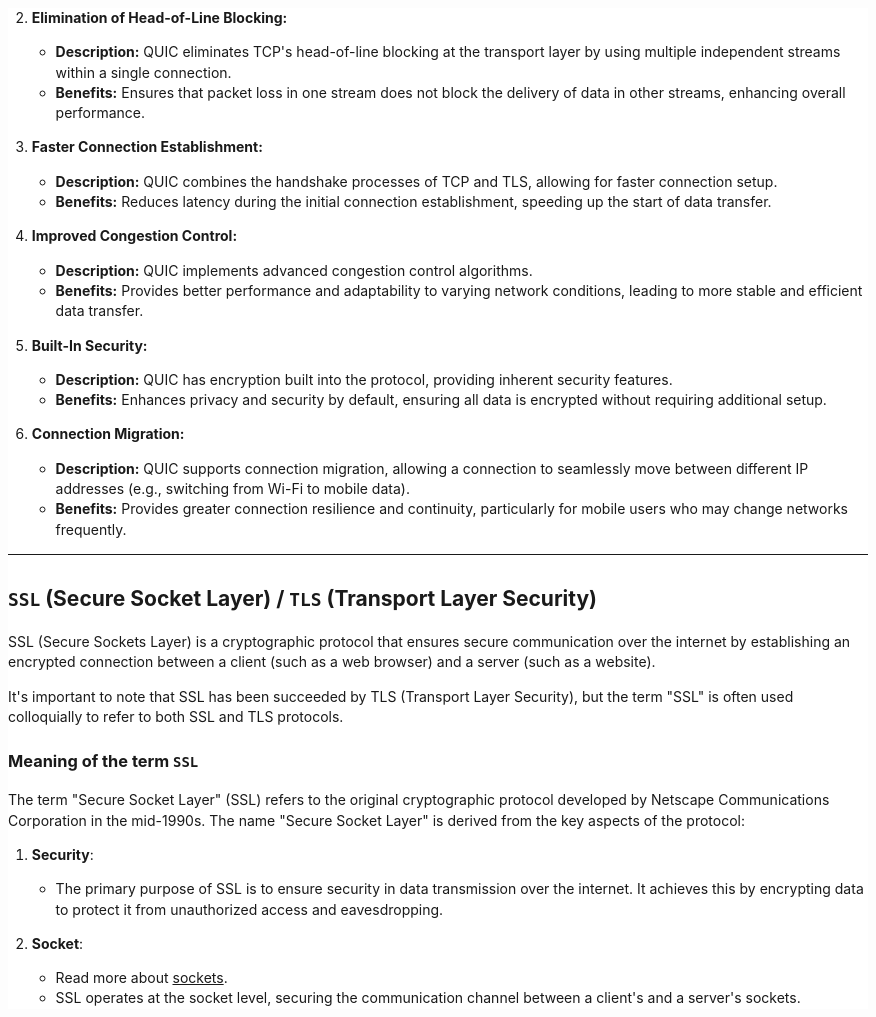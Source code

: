 2. **Elimination of Head-of-Line Blocking:**
   - **Description:** QUIC eliminates TCP's head-of-line blocking at the transport layer by using multiple independent streams within a single connection.
   - **Benefits:** Ensures that packet loss in one stream does not block the delivery of data in other streams, enhancing overall performance.

3. **Faster Connection Establishment:**
   - **Description:** QUIC combines the handshake processes of TCP and TLS, allowing for faster connection setup.
   - **Benefits:** Reduces latency during the initial connection establishment, speeding up the start of data transfer.

4. **Improved Congestion Control:**
   - **Description:** QUIC implements advanced congestion control algorithms.
   - **Benefits:** Provides better performance and adaptability to varying network conditions, leading to more stable and efficient data transfer.

5. **Built-In Security:**
   - **Description:** QUIC has encryption built into the protocol, providing inherent security features.
   - **Benefits:** Enhances privacy and security by default, ensuring all data is encrypted without requiring additional setup.

6. **Connection Migration:**
   - **Description:** QUIC supports connection migration, allowing a connection to seamlessly move between different IP addresses (e.g., switching from Wi-Fi to mobile data).
   - **Benefits:** Provides greater connection resilience and continuity, particularly for mobile users who may change networks frequently.

---

## `SSL` (Secure Socket Layer) / `TLS` (Transport Layer Security)

SSL (Secure Sockets Layer) is a cryptographic protocol that ensures secure communication over the internet by establishing an encrypted connection between a client (such as a web browser) and a server (such as a website). 

It's important to note that SSL has been succeeded by TLS (Transport Layer Security), but the term "SSL" is often used colloquially to refer to both SSL and TLS protocols.

### Meaning of the term `SSL`

The term "Secure Socket Layer" (SSL) refers to the original cryptographic protocol developed by Netscape Communications Corporation in the mid-1990s. The name "Secure Socket Layer" is derived from the key aspects of the protocol:

1. **Security**:
   - The primary purpose of SSL is to ensure security in data transmission over the internet. It achieves this by encrypting data to protect it from unauthorized access and eavesdropping.

2. **Socket**:
   - Read more about [sockets](#sockets).
   - SSL operates at the socket level, securing the communication channel between a client's and a server's sockets.

